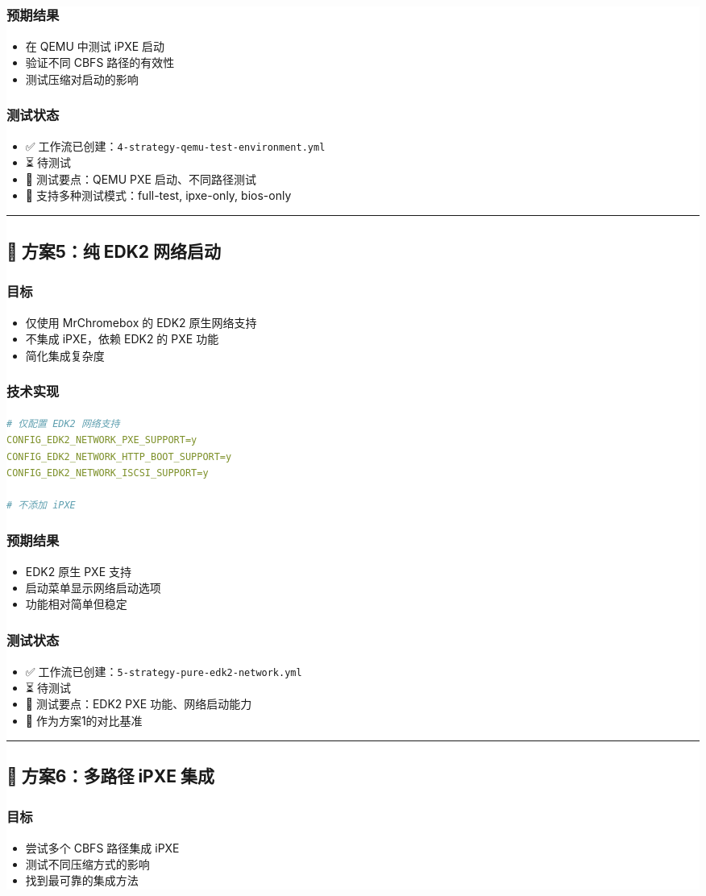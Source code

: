 ### **预期结果**
- 在 QEMU 中测试 iPXE 启动
- 验证不同 CBFS 路径的有效性
- 测试压缩对启动的影响

### **测试状态**
- ✅ 工作流已创建：`4-strategy-qemu-test-environment.yml`
- ⏳ 待测试
- 📝 测试要点：QEMU PXE 启动、不同路径测试
- 🔧 支持多种测试模式：full-test, ipxe-only, bios-only

---

## 🎯 **方案5：纯 EDK2 网络启动**

### **目标**
- 仅使用 MrChromebox 的 EDK2 原生网络支持
- 不集成 iPXE，依赖 EDK2 的 PXE 功能
- 简化集成复杂度

### **技术实现**
```yaml
# 仅配置 EDK2 网络支持
CONFIG_EDK2_NETWORK_PXE_SUPPORT=y
CONFIG_EDK2_NETWORK_HTTP_BOOT_SUPPORT=y
CONFIG_EDK2_NETWORK_ISCSI_SUPPORT=y

# 不添加 iPXE
```

### **预期结果**
- EDK2 原生 PXE 支持
- 启动菜单显示网络启动选项
- 功能相对简单但稳定

### **测试状态**
- ✅ 工作流已创建：`5-strategy-pure-edk2-network.yml`
- ⏳ 待测试
- 📝 测试要点：EDK2 PXE 功能、网络启动能力
- 🎯 作为方案1的对比基准

---

## 🎯 **方案6：多路径 iPXE 集成**

### **目标**
- 尝试多个 CBFS 路径集成 iPXE
- 测试不同压缩方式的影响
- 找到最可靠的集成方法
